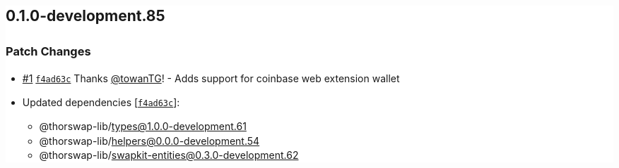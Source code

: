 ## 0.1.0-development.85

### Patch Changes

- [#1](https://github.com/thorswap/SwapKit/pull/1) [`f4ad63c`](https://github.com/thorswap/SwapKit/commit/f4ad63cf5715bc198e44aad29d031acaeffd8434) Thanks [@towanTG](https://github.com/towanTG)! - Adds support for coinbase web extension wallet

- Updated dependencies [[`f4ad63c`](https://github.com/thorswap/SwapKit/commit/f4ad63cf5715bc198e44aad29d031acaeffd8434)]:
  - @thorswap-lib/types@1.0.0-development.61
  - @thorswap-lib/helpers@0.0.0-development.54
  - @thorswap-lib/swapkit-entities@0.3.0-development.62

